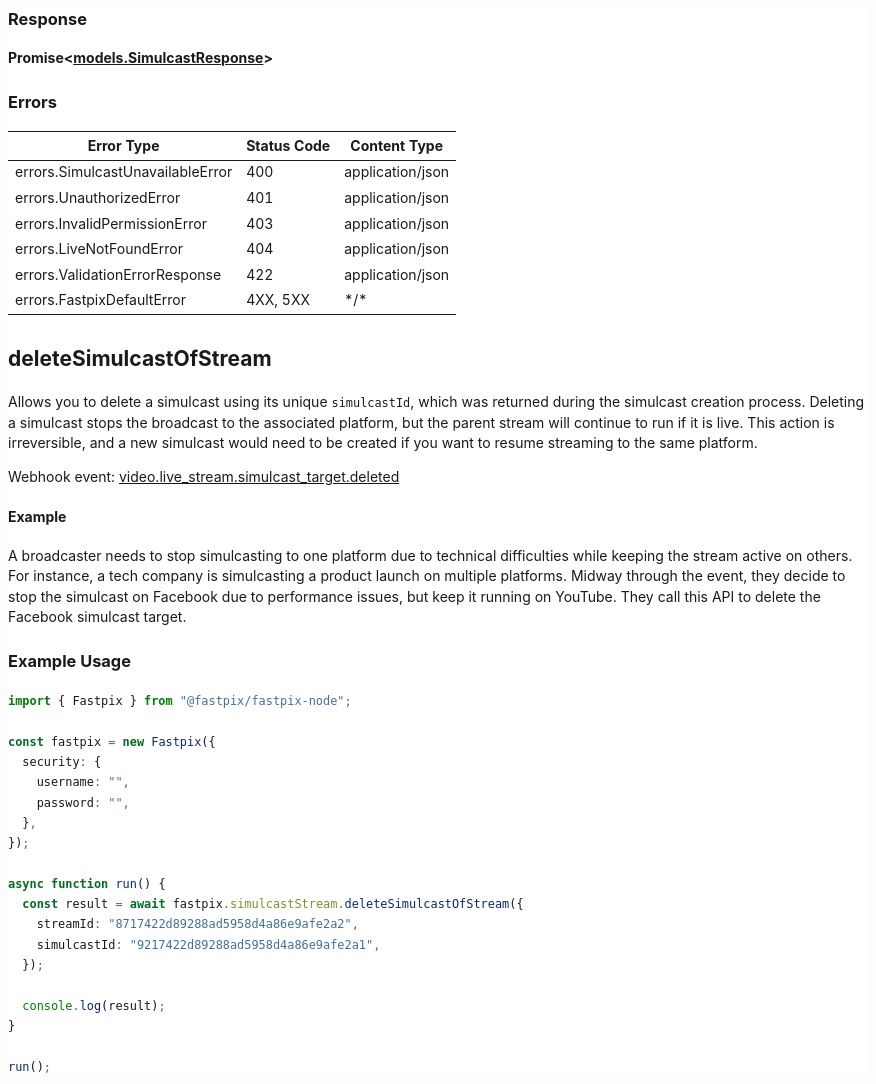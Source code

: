 ### Response

**Promise\<[models.SimulcastResponse](../../models/simulcastresponse.md)\>**

### Errors

| Error Type                       | Status Code                      | Content Type                     |
| -------------------------------- | -------------------------------- | -------------------------------- |
| errors.SimulcastUnavailableError | 400                              | application/json                 |
| errors.UnauthorizedError         | 401                              | application/json                 |
| errors.InvalidPermissionError    | 403                              | application/json                 |
| errors.LiveNotFoundError         | 404                              | application/json                 |
| errors.ValidationErrorResponse   | 422                              | application/json                 |
| errors.FastpixDefaultError       | 4XX, 5XX                         | \*/\*                            |

## deleteSimulcastOfStream

Allows you to delete a simulcast using its unique `simulcastId`, which was returned during the simulcast creation process. Deleting a simulcast stops the broadcast to the associated platform, but the parent stream will continue to run if it is live. This action is irreversible, and a new simulcast would need to be created if you want to resume streaming to the same platform. 

Webhook event: <a href="https://docs.fastpix.io/docs/live-events#videolive_streamsimulcast_targetdeleted">video.live_stream.simulcast_target.deleted</a>


#### Example
A broadcaster needs to stop simulcasting to one platform due to technical difficulties while keeping the stream active on others. For instance, a tech company is simulcasting a product launch on multiple platforms. Midway through the event, they decide to stop the simulcast on Facebook due to performance issues, but keep it running on YouTube. They call this API to delete the Facebook simulcast target.

### Example Usage


```typescript
import { Fastpix } from "@fastpix/fastpix-node";

const fastpix = new Fastpix({
  security: {
    username: "",
    password: "",
  },
});

async function run() {
  const result = await fastpix.simulcastStream.deleteSimulcastOfStream({
    streamId: "8717422d89288ad5958d4a86e9afe2a2",
    simulcastId: "9217422d89288ad5958d4a86e9afe2a1",
  });

  console.log(result);
}

run();
```
